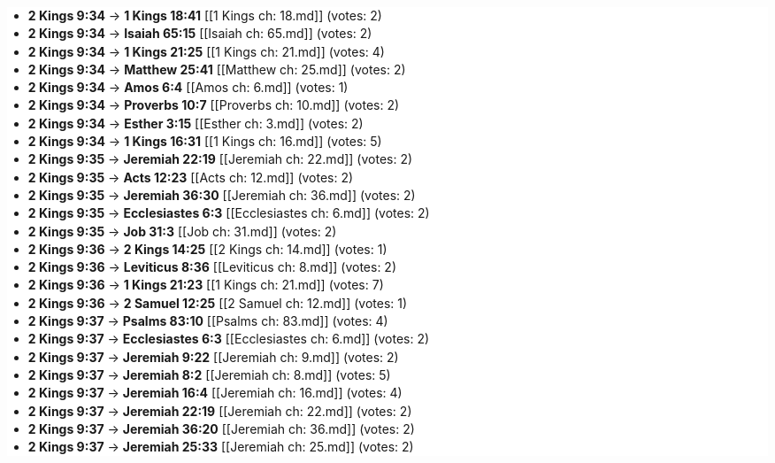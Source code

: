 - **2 Kings 9:34** → **1 Kings 18:41** [[1 Kings ch: 18.md]] (votes: 2)
- **2 Kings 9:34** → **Isaiah 65:15** [[Isaiah ch: 65.md]] (votes: 2)
- **2 Kings 9:34** → **1 Kings 21:25** [[1 Kings ch: 21.md]] (votes: 4)
- **2 Kings 9:34** → **Matthew 25:41** [[Matthew ch: 25.md]] (votes: 2)
- **2 Kings 9:34** → **Amos 6:4** [[Amos ch: 6.md]] (votes: 1)
- **2 Kings 9:34** → **Proverbs 10:7** [[Proverbs ch: 10.md]] (votes: 2)
- **2 Kings 9:34** → **Esther 3:15** [[Esther ch: 3.md]] (votes: 2)
- **2 Kings 9:34** → **1 Kings 16:31** [[1 Kings ch: 16.md]] (votes: 5)
- **2 Kings 9:35** → **Jeremiah 22:19** [[Jeremiah ch: 22.md]] (votes: 2)
- **2 Kings 9:35** → **Acts 12:23** [[Acts ch: 12.md]] (votes: 2)
- **2 Kings 9:35** → **Jeremiah 36:30** [[Jeremiah ch: 36.md]] (votes: 2)
- **2 Kings 9:35** → **Ecclesiastes 6:3** [[Ecclesiastes ch: 6.md]] (votes: 2)
- **2 Kings 9:35** → **Job 31:3** [[Job ch: 31.md]] (votes: 2)
- **2 Kings 9:36** → **2 Kings 14:25** [[2 Kings ch: 14.md]] (votes: 1)
- **2 Kings 9:36** → **Leviticus 8:36** [[Leviticus ch: 8.md]] (votes: 2)
- **2 Kings 9:36** → **1 Kings 21:23** [[1 Kings ch: 21.md]] (votes: 7)
- **2 Kings 9:36** → **2 Samuel 12:25** [[2 Samuel ch: 12.md]] (votes: 1)
- **2 Kings 9:37** → **Psalms 83:10** [[Psalms ch: 83.md]] (votes: 4)
- **2 Kings 9:37** → **Ecclesiastes 6:3** [[Ecclesiastes ch: 6.md]] (votes: 2)
- **2 Kings 9:37** → **Jeremiah 9:22** [[Jeremiah ch: 9.md]] (votes: 2)
- **2 Kings 9:37** → **Jeremiah 8:2** [[Jeremiah ch: 8.md]] (votes: 5)
- **2 Kings 9:37** → **Jeremiah 16:4** [[Jeremiah ch: 16.md]] (votes: 4)
- **2 Kings 9:37** → **Jeremiah 22:19** [[Jeremiah ch: 22.md]] (votes: 2)
- **2 Kings 9:37** → **Jeremiah 36:20** [[Jeremiah ch: 36.md]] (votes: 2)
- **2 Kings 9:37** → **Jeremiah 25:33** [[Jeremiah ch: 25.md]] (votes: 2)
